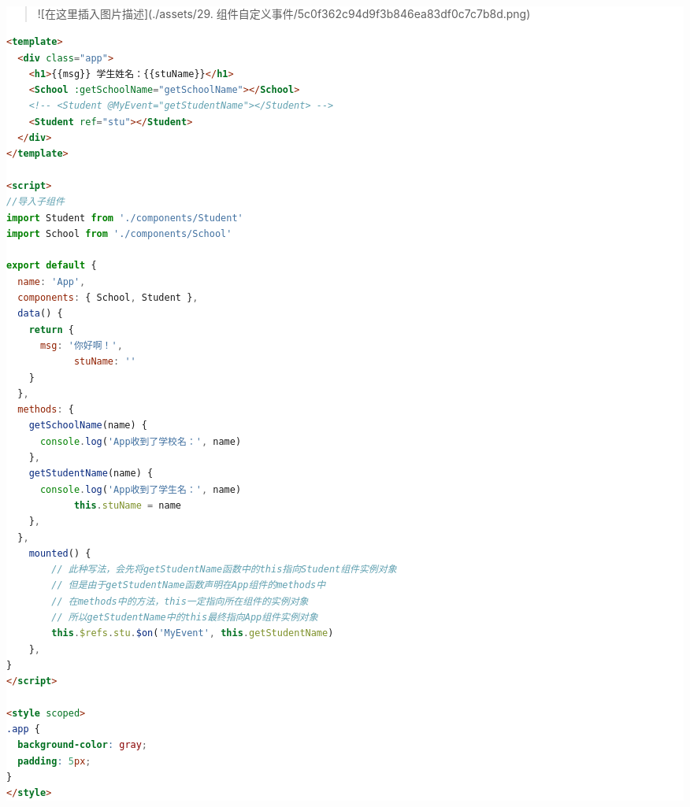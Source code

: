 > ![在这里插入图片描述](./assets/29. 组件自定义事件/5c0f362c94d9f3b846ea83df0c7c7b8d.png)

```html
<template>
  <div class="app">
    <h1>{{msg}} 学生姓名：{{stuName}}</h1>
    <School :getSchoolName="getSchoolName"></School>
    <!-- <Student @MyEvent="getStudentName"></Student> -->
    <Student ref="stu"></Student>
  </div>
</template>

<script>
//导入子组件
import Student from './components/Student'
import School from './components/School'

export default {
  name: 'App',
  components: { School, Student },
  data() {
    return {
      msg: '你好啊！',
			stuName: ''
    }
  },
  methods: {
    getSchoolName(name) {
      console.log('App收到了学校名：', name)
    },
    getStudentName(name) {
      console.log('App收到了学生名：', name)
			this.stuName = name
    },
  },
	mounted() {
		// 此种写法，会先将getStudentName函数中的this指向Student组件实例对象
		// 但是由于getStudentName函数声明在App组件的methods中
		// 在methods中的方法，this一定指向所在组件的实例对象
		// 所以getStudentName中的this最终指向App组件实例对象
		this.$refs.stu.$on('MyEvent', this.getStudentName)
	},
}
</script>

<style scoped>
.app {
  background-color: gray;
  padding: 5px;
}
</style>
```
